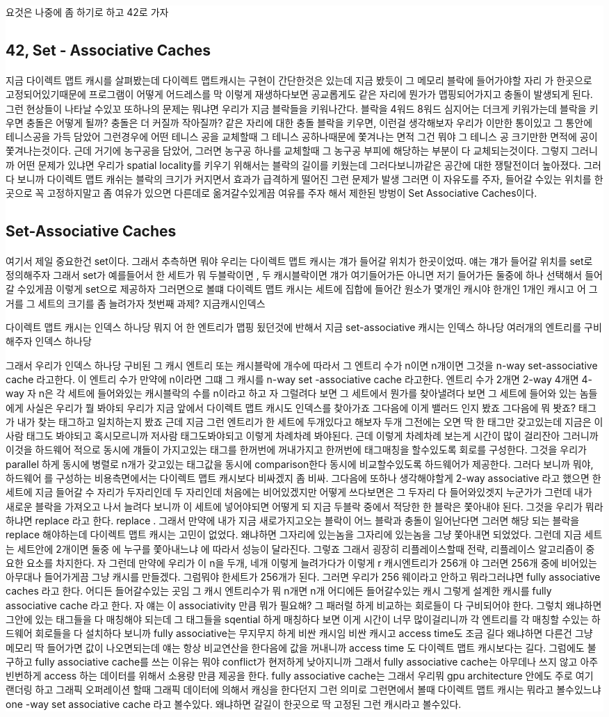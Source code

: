 
## 
요것은 나중에 좀 하기로 하고
42로 가자

## 42, Set - Associative Caches
지금 다이렉트 맵트 캐시를 살펴봤는데 다이렉트 맵트캐시는 구현이 간단한것은 있는데 지금 봤듯이 그 메모리 블락에 들어가야할 자리 가 한곳으로 고정되어있기때문에 프로그램이 어떻게 어드레스를 막 이렇게  재생하다보면 공교롭게도 같은 자리에 뭔가가 맵핑되어가지고 충돌이 발생되게 된다. 
그런 현상들이 나타날 수있꼬 또하나의 문제는 뭐냐면 우리가 지금 블락들을 키워나간다. 블락을 4워드 8워드 심지어는 더크게 키워가는데 블락을 키우면 충돌은 어떻게 될까? 충돌은 더 커질까 작아질까? 같은 자리에 대한 충돌
블락을 키우면, 이런걸 생각해보자 우리가 이만한 통이있고 그 통안에 테니스공을 가득 담았어 그런경우에 어떤 테니스 공을 교체할때 그 테니스 공하나때문에 쫓겨나는 면적 그건 뭐야
그 테니스 공 크기만한 면적에 공이 쫓겨나는것이다. 근데 거기에 농구공을 담았어, 그러면 농구공 하나를 교체할때 그 농구공 부피에 해당하는 부분이 다 교체되는것이다. 그렇지
그러니까 어떤 문제가 있냐면 우리가 spatial locality를 키우기 위해서는 블락의 길이를 키웠는데 그러다보니까같은 공간에 대한 쟁탈전이더 높아졌다. 그러다 보니까 다이렉트 맵트 캐쉬는 블락의 크기가 커지면서 효과가 급격하게 떨어진 그런 문제가 발생
그러면 이 자유도를 주자, 들어갈 수있는 위치를 한곳으로 꼭 고정하지말고 좀 여유가 있으면 다른데로 옮겨갈수있게끔 여유를 주자 해서 제한된 방벙이 Set Associative Caches이다.

## Set-Associative Caches
여기서 제일 중요한건 set이다.
그래서 추측하면 뭐야 우리는 다이렉트 맵트 캐시는 걔가 들어갈 위치가 한곳이었따. 
얘는 걔가 들어갈 위치를 set로 정의해주자 그래서 set가 예를들어서 한 세트가 뭐 두블락이면 , 두 캐시블락이면 걔가 여기들어가든 아니면 저기 들어가든 둘중에 하나 선택해서 들어갈 수있게끔 이렇게 set으로 제공하자 그러면으로 볼떄 다이렉트 맵트 캐시는 세트에 집합에 들어간 원소가 몇개인 캐시야
한개인 1개인 캐시고
어 그거를 그 세트의 크기를 좀 늘려가자
첫번째 과제? 지금캐시인덱스

다이렉트 맵트 캐시는 인덱스 하나당 뭐지 어 한 엔트리가 맵핑 됬던것에 반해서 지금 set-associative 캐시는 인덱스 하나당 여러개의 엔트리를 구비해주자 인덱스 하나당

그래서 우리가 인덱스 하나당 구비된 그 캐시 엔트리 또는 캐시블락에 개수에 따라서 그 엔트리 수가 n이면 n개이면 그것을 n-way set-associative cache 라고한다. 
이 엔트리 수가 만약에 n이라면 그떄 그 캐시를 n-way set -associative cache 라고한다. 
엔트리 수가 2개면 2-way 4개면 4-way 
자 n은 각 세트에 들어와있는 캐시블락의 수를 n이라고 하고 자 그럴려다 보면 그 세트에서 뭔가를 찾아낼려다 보면 그 세트에 들어와 있는 놈들에게 사실은 우리가 뭘 봐야되 우리가 지금 앞에서 다이렉트 맵트 캐시도 인덱스를 찾아가죠 그다음에 이게 밸러드 인지 봤죠 그다음에 뭐 봣죠? 태그가 내가 찾는 태그하고 일치하는지 봤죠
근데 지금 그런 엔트리가 한 세트에 두개있다고 해보자 
두개 그전에는 오면 딱 한 태그만 갖고있는데 지금은 이사람 태그도 봐야되고 혹시모르니까 저사람 태그도봐야되고 이렇게 차례차례 봐야된다. 근데 이렇게 차례차례 보는게 시간이 많이 걸리잔아 그러니까 이것을 하드웨어 적으로 동시에 걔들이 가지고있는 태그를 한꺼번에 꺼내가지고 한꺼번에 태그매칭을 할수있도록 회로를 구성한다. 그것을 우리가 parallel 하게 동시에 병렬로 n개가 갖고있는 태그값을 동시에 comparison한다
동시에 비교할수있도록 하드웨어가 제공한다.
그러다 보니까 뭐야, 하드웨어 를 구성하는 비용측면에서는 다이렉트 맵트 캐시보다 비싸겠지 좀 
비싸.
그다음에 또하나 생각해야할게 2-way associative 라고 했으면 한 세트에 지금 들어갈 수 자리가 두자리인데 두 자리인데 처음에는 비어있겠지만 어떻게 쓰다보면은 그 두자리 다 들어와있겟지 누군가가 그런데 내가 새로운 블락을 가져오고 나서 늘려다 보니까 이 세트에 넣어야되면 어떻게 되 지금 두블락 중에서 적당한 한 블락은 쫓아내야 된다. 그것을 우리가 뭐라하냐면 replace 라고 한다. replace .
그래서 만약에 내가 지금 새로가지고오는 블락이 어느 블락과 충돌이 일어난다면 그러면 해당 되는 블락을 replace 해야하는데 
다이렉트 맵트 캐시는 고민이 없었다. 왜냐하면 그자리에 있는놈을 그자리에 있는놈을 그냥 쫓아내면 되었었다. 
그런데 지금 세트는 세트안에 2개이면 둘중 에 누구를 쫓아내느냐 에 따라서 성능이 달라진다. 
그렇죠 그래서 굉장히 리플레이스할때 전략, 리플레이스 알고리즘이 중요한 요소를 차지한다. 자 그런데 만약에 우리가 이 n을 두개, 네개 이렇게 늘려가다가
이렇게 r 캐시엔트리가 256개 야 그러면 256개 중에 비어있는 아무대나 들어가게끔 그냥 캐시를 만들겠다.
그럼뭐야 한세트가 256개가 된다. 그러면 우리가 256 웨이라고 안하고 뭐라그러냐면 fully associative caches 라고 한다.
어디든 들어갈수있는 곳임
그 캐시 엔트리수가 뭐 n개면 n개 어디에든 들어갈수있는 캐시 그렇게 설계한 캐시를 fully associative cache 라고 한다. 
자 얘는 이 associativity 만큼 뭐가 필요해? 그 패러럴 하게 비교하는 회로들이 다 구비되어야 한다. 그렇치 왜냐하면 그안에 있는 태그들을 다 매칭해야 되는데 그 태그들을 sqential 하게 매칭하다 보면 이게 시간이 너무 많이걸리니까 각 엔트리를 각 매칭할 수있는 하드웨어 회로들을 다 설치하다 보니까 fully associative는 무지무지 하게 비싼 캐시임 
비싼 캐시고 access time도 조금 길다 왜냐하면 다른건 그냥 메모리 딱 들어가면 값이 나오면되는데 얘는 항상 비교연산을 한다음에 값을 꺼내니까 access time 도 다이렉트 맵트 캐시보다는 길다. 그럼에도 불구하고 fully associative cache를 쓰는 이유는 뭐야 conflict가 현저하게 낮아지니까 
그래서 fully associative cache는 아무데나 쓰지 않고 아주 빈번하게 access 하는 데이터를 위해서 소용량 만큼 제공을 한다. fully associative cache는 
그래서 우리뭐 gpu architecture 안에도 주로 여기 랜더링 하고 그래픽 오퍼레이션 할때 그래픽 데이터에 의해서 캐싱을 한다던지 그런 의미로 
그런면에서 볼때 다이렉트 맵트 캐시는 뭐라고 볼수있느냐 
one -way set associative cache 라고 볼수있다.
왜냐하면 갈길이 한곳으로 딱 고정된 그런 캐시라고 볼수있다.
